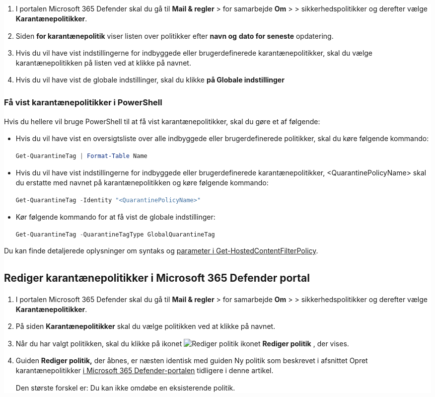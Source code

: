 1. I portalen Microsoft 365 Defender  skal du gå til **Mail & regler** \> for samarbejde **Om** \>  \> sikkerhedspolitikker og derefter vælge **Karantænepolitikker**.

2. Siden **for karantænepolitik** viser listen over politikker efter **navn og** **dato for seneste** opdatering.

3. Hvis du vil have vist indstillingerne for indbyggede eller brugerdefinerede karantænepolitikker, skal du vælge karantænepolitikken på listen ved at klikke på navnet.

4. Hvis du vil have vist de globale indstillinger, skal du klikke **på Globale indstillinger**

### <a name="view-quarantine-policies-in-powershell"></a>Få vist karantænepolitikker i PowerShell

Hvis du hellere vil bruge PowerShell til at få vist karantænepolitikker, skal du gøre et af følgende:

- Hvis du vil have vist en oversigtsliste over alle indbyggede eller brugerdefinerede politikker, skal du køre følgende kommando:

  ```powershell
  Get-QuarantineTag | Format-Table Name
  ```

- Hvis du vil have vist indstillingerne for indbyggede eller brugerdefinerede karantænepolitikker, \<QuarantinePolicyName\> skal du erstatte med navnet på karantænepolitikken og køre følgende kommando:

  ```powershell
  Get-QuarantineTag -Identity "<QuarantinePolicyName>"
  ```

- Kør følgende kommando for at få vist de globale indstillinger:

  ```powershell
  Get-QuarantineTag -QuarantineTagType GlobalQuarantineTag
  ```

Du kan finde detaljerede oplysninger om syntaks og [parameter i Get-HostedContentFilterPolicy](/powershell/module/exchange/get-hostedcontentfilterpolicy).

## <a name="modify-quarantine-policies-in-the-microsoft-365-defender-portal"></a>Rediger karantænepolitikker i Microsoft 365 Defender portal

1. I portalen Microsoft 365 Defender  skal du gå til **Mail & regler** \> for samarbejde **Om** \>  \> sikkerhedspolitikker og derefter vælge **Karantænepolitikker**.

2. På siden **Karantænepolitikker** skal du vælge politikken ved at klikke på navnet.

3. Når du har valgt politikken, skal du klikke på ikonet ![Rediger politik ikonet](../../media/m365-cc-sc-edit-icon.png) **Rediger politik** , der vises.

4. Guiden **Rediger politik,** der åbnes, er næsten identisk med  guiden Ny politik som beskrevet i afsnittet Opret karantænepolitikker [i Microsoft 365 Defender-portalen](#step-1-create-quarantine-policies-in-the-microsoft-365-defender-portal) tidligere i denne artikel.

   Den største forskel er: Du kan ikke omdøbe en eksisterende politik.
